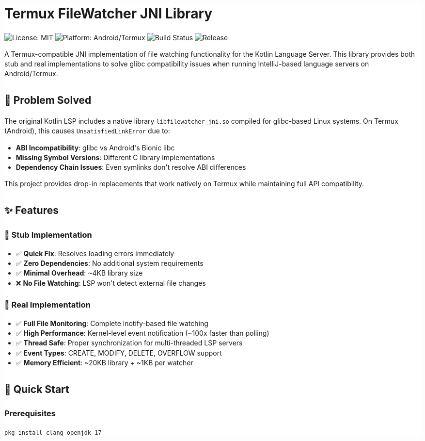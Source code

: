 # Termux FileWatcher JNI Library

[![License: MIT](https://img.shields.io/badge/License-MIT-yellow.svg)](https://opensource.org/licenses/MIT)
[![Platform: Android/Termux](https://img.shields.io/badge/Platform-Android%2FTermux-green.svg)](https://termux.com/)
[![Build Status](https://github.com/yamsergey/yamsergey.termux.libfilewatcher/workflows/CI/badge.svg)](https://github.com/yamsergey/yamsergey.termux.libfilewatcher/actions)
[![Release](https://github.com/yamsergey/yamsergey.termux.libfilewatcher/workflows/Release/badge.svg)](https://github.com/yamsergey/yamsergey.termux.libfilewatcher/releases/latest)

A Termux-compatible JNI implementation of file watching functionality for the Kotlin Language Server. This library provides both stub and real implementations to solve glibc compatibility issues when running IntelliJ-based language servers on Android/Termux.

## 🎯 Problem Solved

The original Kotlin LSP includes a native library `libfilewatcher_jni.so` compiled for glibc-based Linux systems. On Termux (Android), this causes `UnsatisfiedLinkError` due to:

- **ABI Incompatibility**: glibc vs Android's Bionic libc 
- **Missing Symbol Versions**: Different C library implementations
- **Dependency Chain Issues**: Even symlinks don't resolve ABI differences

This project provides drop-in replacements that work natively on Termux while maintaining full API compatibility.

## ✨ Features

### 🔧 Stub Implementation
- ✅ **Quick Fix**: Resolves loading errors immediately
- ✅ **Zero Dependencies**: No additional system requirements
- ✅ **Minimal Overhead**: ~4KB library size
- ❌ **No File Watching**: LSP won't detect external file changes

### 🚀 Real Implementation  
- ✅ **Full File Monitoring**: Complete inotify-based file watching
- ✅ **High Performance**: Kernel-level event notification (~100x faster than polling)
- ✅ **Thread Safe**: Proper synchronization for multi-threaded LSP servers
- ✅ **Event Types**: CREATE, MODIFY, DELETE, OVERFLOW support
- ✅ **Memory Efficient**: ~20KB library + ~1KB per watcher

## 🚀 Quick Start

### Prerequisites

```bash
pkg install clang openjdk-17
```
